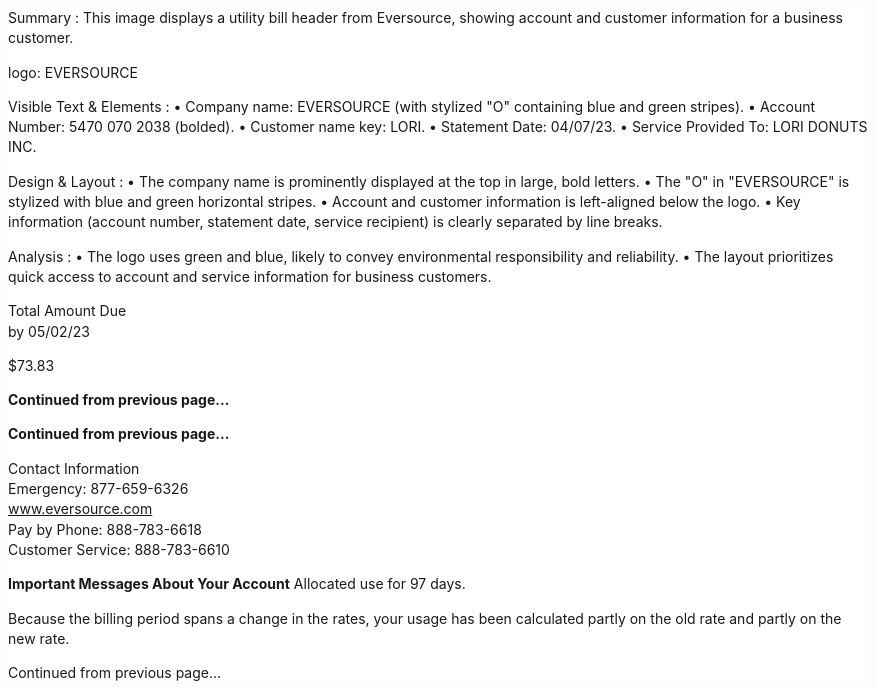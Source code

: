 Summary : This image displays a utility bill header from Eversource, showing account and customer information for a business customer.

logo: EVERSOURCE

Visible Text & Elements :
  • Company name: EVERSOURCE (with stylized "O" containing blue and green stripes).
  • Account Number: 5470 070 2038 (bolded).
  • Customer name key: LORI.
  • Statement Date: 04/07/23.
  • Service Provided To: LORI DONUTS INC.

Design & Layout :
  • The company name is prominently displayed at the top in large, bold letters.
  • The "O" in "EVERSOURCE" is stylized with blue and green horizontal stripes.
  • Account and customer information is left-aligned below the logo.
  • Key information (account number, statement date, service recipient) is clearly separated by line breaks.

Analysis :
  • The logo uses green and blue, likely to convey environmental responsibility and reliability.
  • The layout prioritizes quick access to account and service information for business customers. 

Total Amount Due  
by 05/02/23

$73.83 

**Continued from previous page...** 

**Continued from previous page...** 

Contact Information  
Emergency: 877-659-6326  
www.eversource.com  
Pay by Phone: 888-783-6618  
Customer Service: 888-783-6610 

**Important Messages About Your Account**
Allocated use for 97 days. 

Because the billing period spans a change in the rates, your usage has been calculated partly on the old rate and partly on the new rate. 

Continued from previous page...
